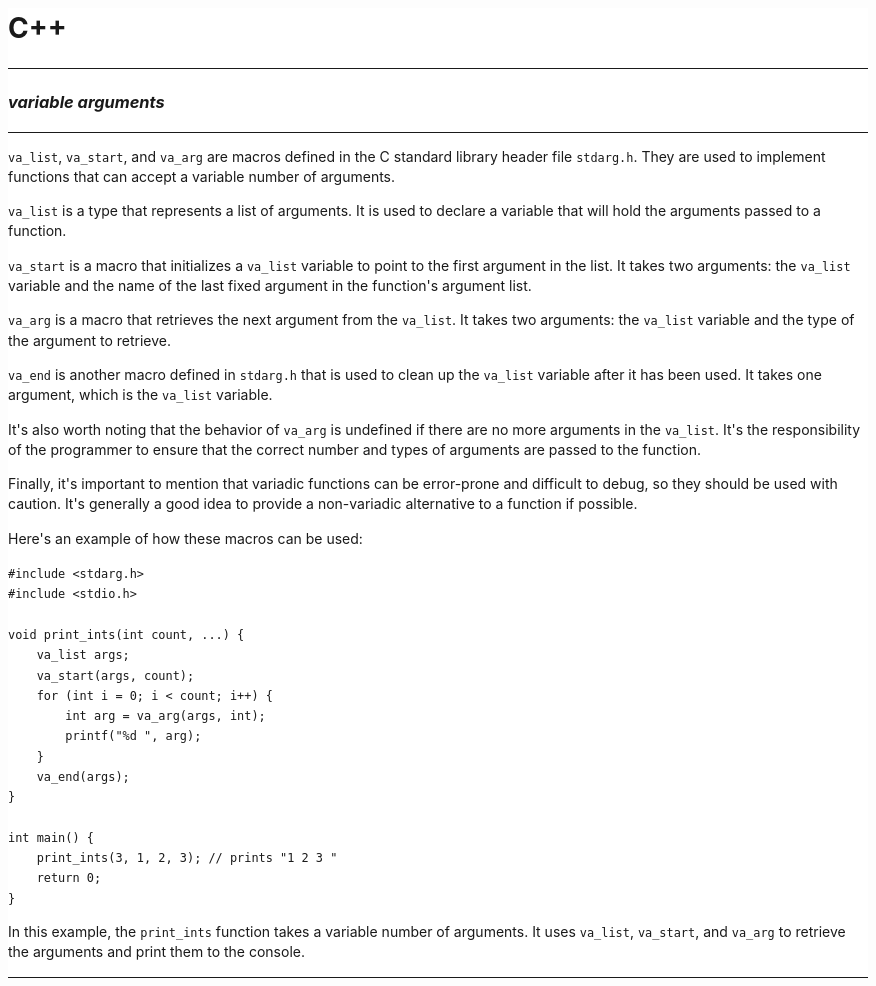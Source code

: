 # C++
________

### ***variable arguments***
---
`va_list`, `va_start`, and `va_arg` are macros defined in the C standard library header file `stdarg.h`. They are used to implement functions that can accept a variable number of arguments.

`va_list` is a type that represents a list of arguments. It is used to declare a variable that will hold the arguments passed to a function.

`va_start` is a macro that initializes a `va_list` variable to point to the first argument in the list. It takes two arguments: the `va_list` variable and the name of the last fixed argument in the function's argument list.

`va_arg` is a macro that retrieves the next argument from the `va_list`. It takes two arguments: the `va_list` variable and the type of the argument to retrieve.

`va_end` is another macro defined in `stdarg.h` that is used to clean up the `va_list` variable after it has been used. It takes one argument, which is the `va_list` variable.

It's also worth noting that the behavior of `va_arg` is undefined if there are no more arguments in the `va_list`. It's the responsibility of the programmer to ensure that the correct number and types of arguments are passed to the function.

Finally, it's important to mention that variadic functions can be error-prone and difficult to debug, so they should be used with caution. It's generally a good idea to provide a non-variadic alternative to a function if possible.

Here's an example of how these macros can be used:

```
#include <stdarg.h>
#include <stdio.h>

void print_ints(int count, ...) {
    va_list args;
    va_start(args, count);
    for (int i = 0; i < count; i++) {
        int arg = va_arg(args, int);
        printf("%d ", arg);
    }
    va_end(args);
}

int main() {
    print_ints(3, 1, 2, 3); // prints "1 2 3 "
    return 0;
}
```

In this example, the `print_ints` function takes a variable number of arguments. It uses `va_list`, `va_start`, and `va_arg` to retrieve the arguments and print them to the console.

---